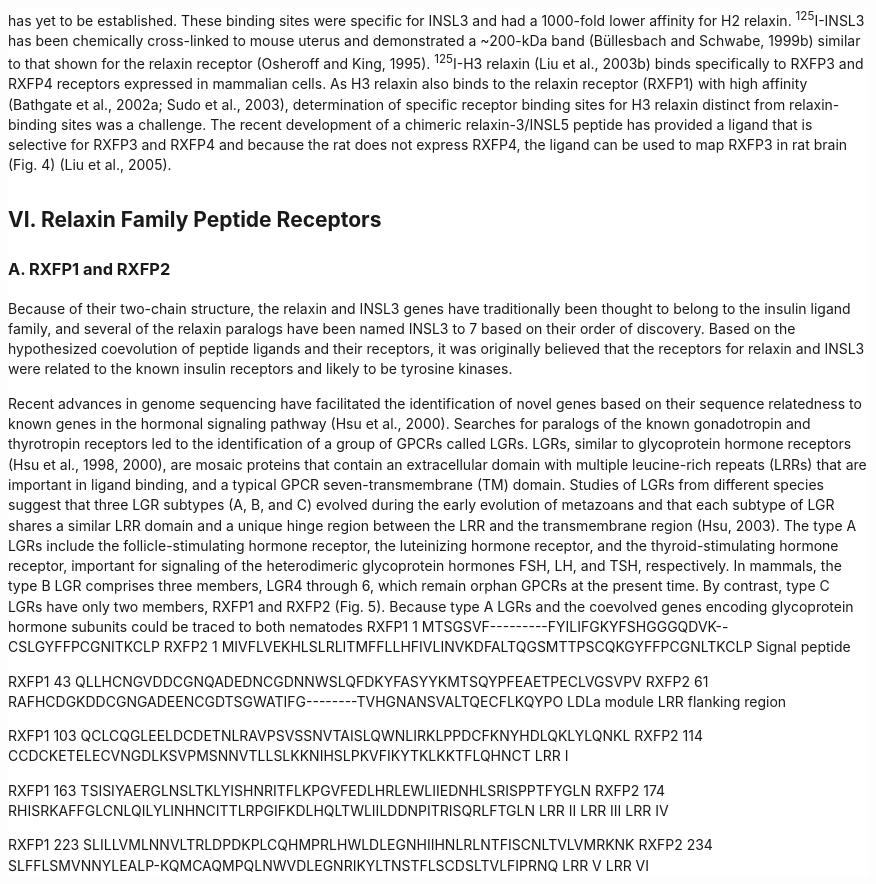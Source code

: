 has yet to be established. These binding sites were specific for INSL3 and had a 1000-fold lower affinity for H2 relaxin. ${}^{125}$I-INSL3 has been chemically cross-linked to mouse uterus and demonstrated a ~200-kDa band (Büllesbach and Schwabe, 1999b) similar to that shown for the relaxin receptor (Osheroff and King, 1995). ${}^{125}$I-H3 relaxin (Liu et al., 2003b) binds specifically to RXFP3 and RXFP4 receptors expressed in mammalian cells. As H3 relaxin also binds to the relaxin receptor (RXFP1) with high affinity (Bathgate et al., 2002a; Sudo et al., 2003), determination of specific receptor binding sites for H3 relaxin distinct from relaxin-binding sites was a challenge. The recent development of a chimeric relaxin-3/INSL5 peptide has provided a ligand that is selective for RXFP3 and RXFP4 and because the rat does not express RXFP4, the ligand can be used to map RXFP3 in rat brain (Fig. 4) (Liu et al., 2005).

## VI. Relaxin Family Peptide Receptors

### A. RXFP1 and RXFP2

Because of their two-chain structure, the relaxin and INSL3 genes have traditionally been thought to belong to the insulin ligand family, and several of the relaxin paralogs have been named INSL3 to 7 based on their order of discovery. Based on the hypothesized coevolution of peptide ligands and their receptors, it was originally believed that the receptors for relaxin and INSL3 were related to the known insulin receptors and likely to be tyrosine kinases.

Recent advances in genome sequencing have facilitated the identification of novel genes based on their sequence relatedness to known genes in the hormonal signaling pathway (Hsu et al., 2000). Searches for paralogs of the known gonadotropin and thyrotropin receptors led to the identification of a group of GPCRs called LGRs. LGRs, similar to glycoprotein hormone receptors (Hsu et al., 1998, 2000), are mosaic proteins that contain an extracellular domain with multiple leucine-rich repeats (LRRs) that are important in ligand binding, and a typical GPCR seven-transmembrane (TM) domain. Studies of LGRs from different species suggest that three LGR subtypes (A, B, and C) evolved during the early evolution of metazoans and that each subtype of LGR shares a similar LRR domain and a unique hinge region between the LRR and the transmembrane region (Hsu, 2003). The type A LGRs include the follicle-stimulating hormone receptor, the luteinizing hormone receptor, and the thyroid-stimulating hormone receptor, important for signaling of the heterodimeric glycoprotein hormones FSH, LH, and TSH, respectively. In mammals, the type B LGR comprises three members, LGR4 through 6, which remain orphan GPCRs at the present time. By contrast, type C LGRs have only two members, RXFP1 and RXFP2 (Fig. 5). Because type A LGRs and the coevolved genes encoding glycoprotein hormone subunits could be traced to both nematodes
RXFP1 1 MTSGSVF---------FYILIFGKYFSHGGGQDVK--CSLGYFFPCGNITKCLP
RXFP2 1 MIVFLVEKHLSLRLITMFFLLHFIVLINVKDFALTQGSMTTPSCQKGYFFPCGNLTKCLP
Signal peptide

RXFP1 43 QLLHCNGVDDCGNQADEDNCGDNNWSLQFDKYFASYYKMTSQYPFEAETPECLVGSVPV
RXFP2 61 RAFHCDGKDDCGNGADEENCGDTSGWATIFG--------TVHGNANSVALTQECFLKQYPO
LDLa module LRR flanking region

RXFP1 103 QCLCQGLEELDCDETNLRAVPSVSSNVTAISLQWNLIRKLPPDCFKNYHDLQKLYLQNKL
RXFP2 114 CCDCKETELECVNGDLKSVPMSNNVTLLSLKKNIHSLPKVFIKYTKLKKTFLQHNCT
LRR I

RXFP1 163 TSISIYAERGLNSLTKLYISHNRITFLKPGVFEDLHRLEWLIIEDNHLSRISPPTFYGLN
RXFP2 174 RHISRKAFFGLCNLQILYLINHNCITTLRPGIFKDLHQLTWLIILDDNPITRISQRLFTGLN
LRR II LRR III LRR IV

RXFP1 223 SLILLVMLNNVLTRLDPDKPLCQHMPRLHWLDLEGNHIIHNLRLNTFISCNLTVLVMRKNK
RXFP2 234 SLFFLSMVNNYLEALP-KQMCAQMPQLNWVDLEGNRIKYLTNSTFLSCDSLTVLFIPRNQ
LRR V LRR VI
